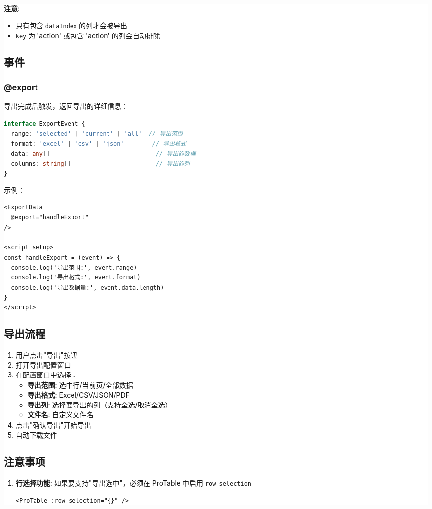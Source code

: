 **注意**: 
- 只有包含 `dataIndex` 的列才会被导出
- `key` 为 'action' 或包含 'action' 的列会自动排除

## 事件

### @export

导出完成后触发，返回导出的详细信息：

```typescript
interface ExportEvent {
  range: 'selected' | 'current' | 'all'  // 导出范围
  format: 'excel' | 'csv' | 'json'        // 导出格式
  data: any[]                              // 导出的数据
  columns: string[]                        // 导出的列
}
```

示例：

```vue
<ExportData
  @export="handleExport"
/>

<script setup>
const handleExport = (event) => {
  console.log('导出范围:', event.range)
  console.log('导出格式:', event.format)
  console.log('导出数据量:', event.data.length)
}
</script>
```

## 导出流程

1. 用户点击"导出"按钮
2. 打开导出配置窗口
3. 在配置窗口中选择：
   - **导出范围**: 选中行/当前页/全部数据
   - **导出格式**: Excel/CSV/JSON/PDF
   - **导出列**: 选择要导出的列（支持全选/取消全选）
   - **文件名**: 自定义文件名
4. 点击"确认导出"开始导出
5. 自动下载文件

## 注意事项

1. **行选择功能**: 如果要支持"导出选中"，必须在 ProTable 中启用 `row-selection`
   ```vue
   <ProTable :row-selection="{}" />
   ```
